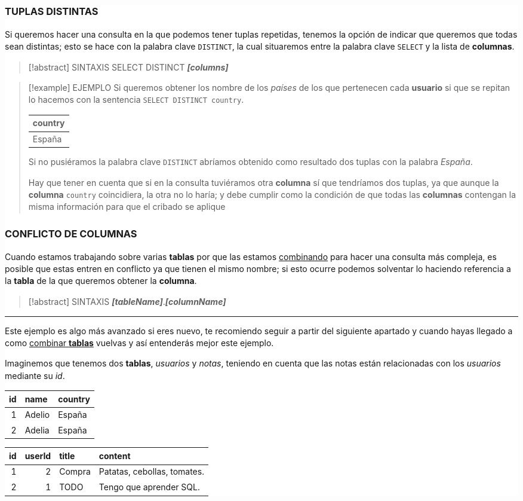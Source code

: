 ### TUPLAS DISTINTAS

Si queremos hacer una consulta en la que podemos tener tuplas repetidas, tenemos la opción de indicar que queremos que todas sean distintas; esto se hace con la palabra clave `DISTINCT`, la cual situaremos entre la palabra clave `SELECT` y la lista de **columnas**.

> [!abstract] SINTAXIS
> SELECT DISTINCT ***\[columns\]***

> [!example] EJEMPLO
> Si queremos obtener los nombre de los *países* de los que pertenecen cada **usuario** si que se repitan lo hacemos con la sentencia `SELECT DISTINCT country`.
> 
> | country |
> |:------- |
> | España  |
> 
> Si no pusiéramos la palabra clave `DISTINCT` abríamos obtenido como resultado dos tuplas con la palabra *España*.
> 
> Hay que tener en cuenta que si en la consulta tuviéramos otra **columna** sí que tendríamos dos tuplas, ya que aunque la **columna** `country` coincidiera, la otra no lo haría; y debe cumplir como la condición de que todas las **columnas** contengan la misma información para que el cribado se aplique

### CONFLICTO DE COLUMNAS

Cuando estamos trabajando sobre varias **tablas** por que las estamos [combinando](#COMBINACIONES) para hacer una consulta más compleja, es posible que estas entren en conflicto ya que tienen el mismo nombre; si esto ocurre podemos solventar lo haciendo referencia a la **tabla** de la que queremos obtener la **columna**.

> [!abstract] SINTAXIS
> ***\[tableName\]***.***\[columnName\]***

---

Este ejemplo es algo más avanzado si eres nuevo, te recomiendo seguir a partir del siguiente apartado y cuando hayas llegado a como [combinar **tablas**](#COMBINACIONES) vuelvas y así entenderás mejor este ejemplo.

Imaginemos que tenemos dos **tablas**, *usuarios* y *notas*, teniendo en cuenta que las notas están relacionadas con los *usuarios* mediante su *id*.

|  id | name   | country |
| ---:|:------ |:------- |
|   1 | Adelio | España  |
|   2 | Adelia | España  |

|  id | userId | title  | content                     |
| ---:| ------:|:------ |:--------------------------- |
|   1 |      2 | Compra | Patatas, cebollas, tomates. |
|   2 |      1 | TODO   | Tengo que aprender SQL.     |
